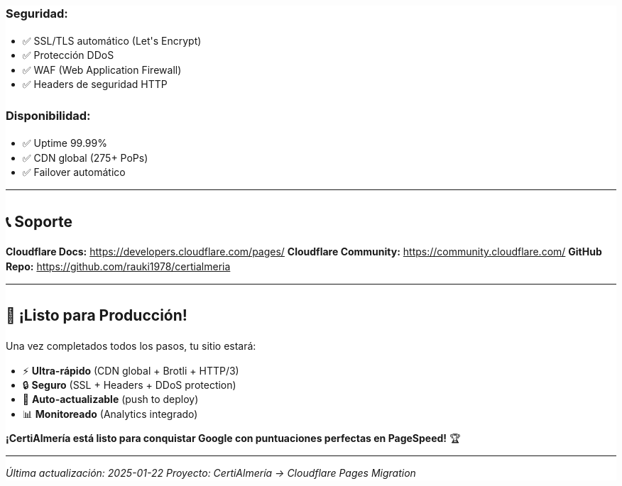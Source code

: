 ### Seguridad:
- ✅ SSL/TLS automático (Let's Encrypt)
- ✅ Protección DDoS
- ✅ WAF (Web Application Firewall)
- ✅ Headers de seguridad HTTP

### Disponibilidad:
- ✅ Uptime 99.99%
- ✅ CDN global (275+ PoPs)
- ✅ Failover automático

---

## 📞 Soporte

**Cloudflare Docs:** https://developers.cloudflare.com/pages/
**Cloudflare Community:** https://community.cloudflare.com/
**GitHub Repo:** https://github.com/rauki1978/certialmeria

---

## 🎉 ¡Listo para Producción!

Una vez completados todos los pasos, tu sitio estará:
- ⚡ **Ultra-rápido** (CDN global + Brotli + HTTP/3)
- 🔒 **Seguro** (SSL + Headers + DDoS protection)
- 🚀 **Auto-actualizable** (push to deploy)
- 📊 **Monitoreado** (Analytics integrado)

**¡CertiAlmería está listo para conquistar Google con puntuaciones perfectas en PageSpeed!** 🏆

---

*Última actualización: 2025-01-22*
*Proyecto: CertiAlmería → Cloudflare Pages Migration*
